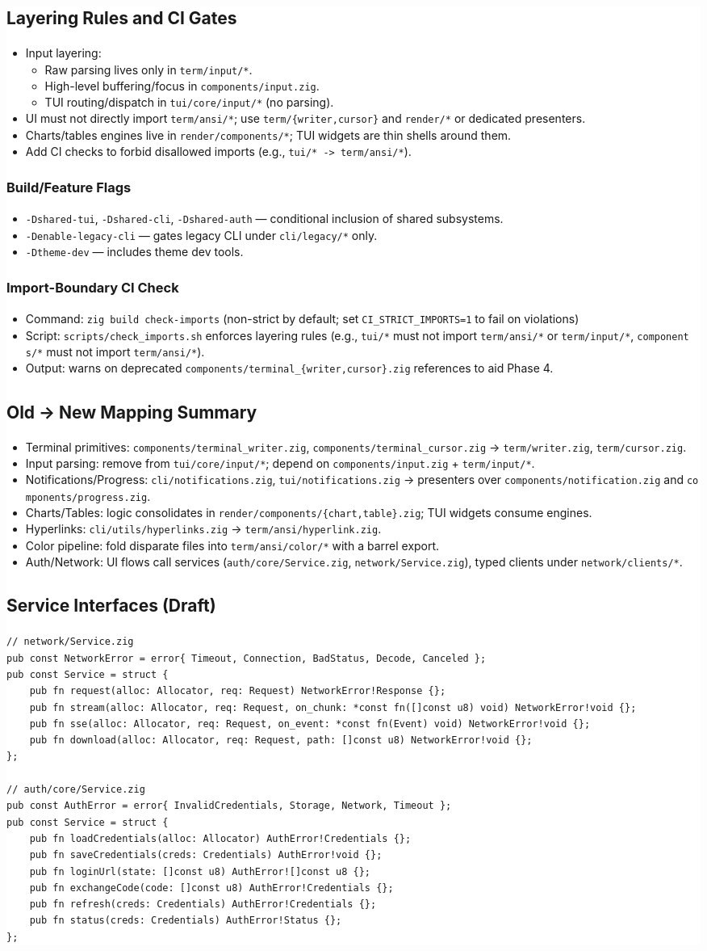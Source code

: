 ## Layering Rules and CI Gates
- Input layering:
  - Raw parsing lives only in `term/input/*`.
  - High-level buffering/focus in `components/input.zig`.
  - TUI routing/dispatch in `tui/core/input/*` (no parsing).
- UI must not directly import `term/ansi/*`; use `term/{writer,cursor}` and `render/*` or dedicated presenters.
- Charts/tables engines live in `render/components/*`; TUI widgets are thin shells around them.
- Add CI checks to forbid disallowed imports (e.g., `tui/* -> term/ansi/*`).

### Build/Feature Flags
- `-Dshared-tui`, `-Dshared-cli`, `-Dshared-auth` — conditional inclusion of shared subsystems.
- `-Denable-legacy-cli` — gates legacy CLI under `cli/legacy/*` only.
- `-Dtheme-dev` — includes theme dev tools.

### Import-Boundary CI Check
- Command: `zig build check-imports` (non-strict by default; set `CI_STRICT_IMPORTS=1` to fail on violations)
- Script: `scripts/check_imports.sh` enforces layering rules (e.g., `tui/*` must not import `term/ansi/*` or `term/input/*`, `components/*` must not import `term/ansi/*`).
- Output: warns on deprecated `components/terminal_{writer,cursor}.zig` references to aid Phase 4.

## Old → New Mapping Summary
- Terminal primitives: `components/terminal_writer.zig`, `components/terminal_cursor.zig` → `term/writer.zig`, `term/cursor.zig`.
- Input parsing: remove from `tui/core/input/*`; depend on `components/input.zig` + `term/input/*`.
- Notifications/Progress: `cli/notifications.zig`, `tui/notifications.zig` → presenters over `components/notification.zig` and `components/progress.zig`.
- Charts/Tables: logic consolidates in `render/components/{chart,table}.zig`; TUI widgets consume engines.
- Hyperlinks: `cli/utils/hyperlinks.zig` → `term/ansi/hyperlink.zig`.
- Color pipeline: fold disparate files into `term/ansi/color/*` with a barrel export.
- Auth/Network: UI flows call services (`auth/core/Service.zig`, `network/Service.zig`), typed clients under `network/clients/*`.

## Service Interfaces (Draft)
```zig
// network/Service.zig
pub const NetworkError = error{ Timeout, Connection, BadStatus, Decode, Canceled };
pub const Service = struct {
    pub fn request(alloc: Allocator, req: Request) NetworkError!Response {};
    pub fn stream(alloc: Allocator, req: Request, on_chunk: *const fn([]const u8) void) NetworkError!void {};
    pub fn sse(alloc: Allocator, req: Request, on_event: *const fn(Event) void) NetworkError!void {};
    pub fn download(alloc: Allocator, req: Request, path: []const u8) NetworkError!void {};
};

// auth/core/Service.zig
pub const AuthError = error{ InvalidCredentials, Storage, Network, Timeout };
pub const Service = struct {
    pub fn loadCredentials(alloc: Allocator) AuthError!Credentials {};
    pub fn saveCredentials(creds: Credentials) AuthError!void {};
    pub fn loginUrl(state: []const u8) AuthError![]const u8 {};
    pub fn exchangeCode(code: []const u8) AuthError!Credentials {};
    pub fn refresh(creds: Credentials) AuthError!Credentials {};
    pub fn status(creds: Credentials) AuthError!Status {};
};
```
